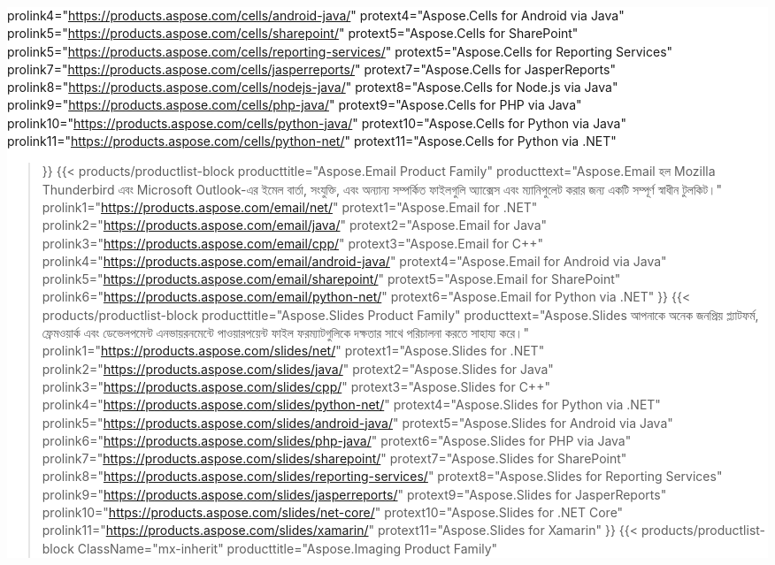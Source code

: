 prolink4="https://products.aspose.com/cells/android-java/"
protext4="Aspose.Cells for Android via Java"
prolink5="https://products.aspose.com/cells/sharepoint/"
protext5="Aspose.Cells for SharePoint"
prolink5="https://products.aspose.com/cells/reporting-services/"
protext5="Aspose.Cells for Reporting Services"
prolink7="https://products.aspose.com/cells/jasperreports/"
protext7="Aspose.Cells for JasperReports"
prolink8="https://products.aspose.com/cells/nodejs-java/"
protext8="Aspose.Cells for Node.js via Java"
prolink9="https://products.aspose.com/cells/php-java/"
protext9="Aspose.Cells for PHP via Java"
prolink10="https://products.aspose.com/cells/python-java/"
protext10="Aspose.Cells for Python via Java"
prolink11="https://products.aspose.com/cells/python-net/"
protext11="Aspose.Cells for Python via .NET"
>}}
{{< products/productlist-block
producttitle="Aspose.Email Product Family"
producttext="Aspose.Email হল Mozilla Thunderbird এবং Microsoft Outlook-এর ইমেল বার্তা, সংযুক্তি, এবং অন্যান্য সম্পর্কিত ফাইলগুলি অ্যাক্সেস এবং ম্যানিপুলেট করার জন্য একটি সম্পূর্ণ স্বাধীন টুলকিট।"
prolink1="https://products.aspose.com/email/net/"
protext1="Aspose.Email for .NET"
prolink2="https://products.aspose.com/email/java/"
protext2="Aspose.Email for Java"
prolink3="https://products.aspose.com/email/cpp/"
protext3="Aspose.Email for C++"
prolink4="https://products.aspose.com/email/android-java/"
protext4="Aspose.Email for Android via Java"
prolink5="https://products.aspose.com/email/sharepoint/"
protext5="Aspose.Email for SharePoint"
prolink6="https://products.aspose.com/email/python-net/"
protext6="Aspose.Email for Python via .NET"
>}}
{{< products/productlist-block
producttitle="Aspose.Slides Product Family"
producttext="Aspose.Slides আপনাকে অনেক জনপ্রিয় প্ল্যাটফর্ম, ফ্রেমওয়ার্ক এবং ডেভেলপমেন্ট এনভায়রনমেন্টে পাওয়ারপয়েন্ট ফাইল ফরম্যাটগুলিকে দক্ষতার সাথে পরিচালনা করতে সাহায্য করে।"
prolink1="https://products.aspose.com/slides/net/"
protext1="Aspose.Slides for .NET"
prolink2="https://products.aspose.com/slides/java/"
protext2="Aspose.Slides for Java"
prolink3="https://products.aspose.com/slides/cpp/"
protext3="Aspose.Slides for C++"
prolink4="https://products.aspose.com/slides/python-net/"
protext4="Aspose.Slides for Python via .NET"
prolink5="https://products.aspose.com/slides/android-java/"
protext5="Aspose.Slides for Android via Java"
prolink6="https://products.aspose.com/slides/php-java/"
protext6="Aspose.Slides for PHP via Java"
prolink7="https://products.aspose.com/slides/sharepoint/"
protext7="Aspose.Slides for SharePoint"
prolink8="https://products.aspose.com/slides/reporting-services/"
protext8="Aspose.Slides for Reporting Services"
prolink9="https://products.aspose.com/slides/jasperreports/"
protext9="Aspose.Slides for JasperReports"
prolink10="https://products.aspose.com/slides/net-core/"
protext10="Aspose.Slides for .NET Core"
prolink11="https://products.aspose.com/slides/xamarin/"
protext11="Aspose.Slides for Xamarin"
>}}
{{< products/productlist-block
ClassName="mx-inherit"
producttitle="Aspose.Imaging Product Family"